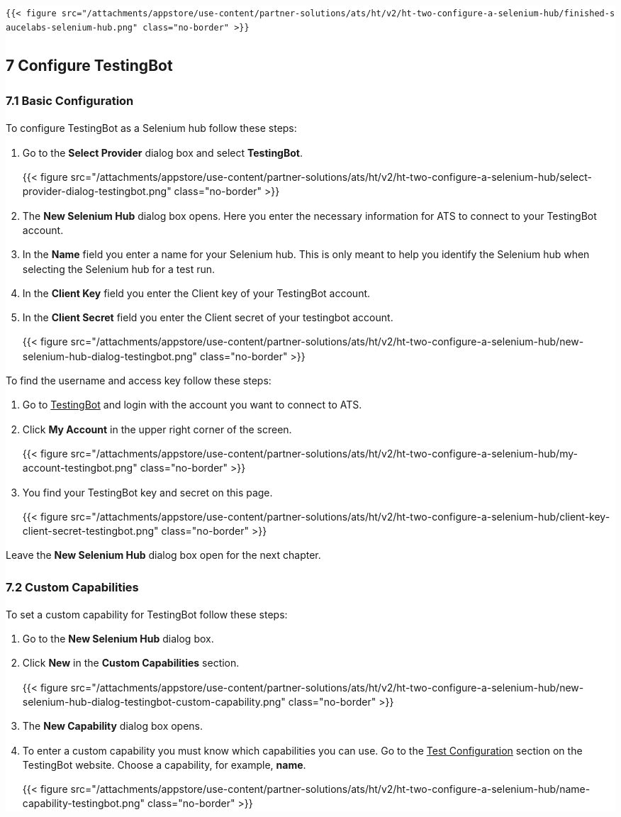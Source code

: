     {{< figure src="/attachments/appstore/use-content/partner-solutions/ats/ht/v2/ht-two-configure-a-selenium-hub/finished-saucelabs-selenium-hub.png" class="no-border" >}}

## 7 Configure TestingBot

### 7.1 Basic Configuration

To configure TestingBot as a Selenium hub follow these steps:

1. Go to the **Select Provider** dialog box and select **TestingBot**.

    {{< figure src="/attachments/appstore/use-content/partner-solutions/ats/ht/v2/ht-two-configure-a-selenium-hub/select-provider-dialog-testingbot.png" class="no-border" >}}

2. The **New Selenium Hub** dialog box opens. Here you enter the necessary information for ATS to connect to your TestingBot account.
3. In the **Name** field you enter a name for your Selenium hub. This is only meant to help you identify the Selenium hub when selecting the Selenium hub for a test run.
4. In the **Client Key** field you enter the Client key of your TestingBot account. 
5. In the **Client Secret** field you enter the Client secret of your testingbot account.

    {{< figure src="/attachments/appstore/use-content/partner-solutions/ats/ht/v2/ht-two-configure-a-selenium-hub/new-selenium-hub-dialog-testingbot.png" class="no-border" >}}

To find the username and access key follow these steps:

1. Go to [TestingBot](https://testingbot.com) and login with the account you want to connect to ATS.
2. Click **My Account** in the upper right corner of the screen.

    {{< figure src="/attachments/appstore/use-content/partner-solutions/ats/ht/v2/ht-two-configure-a-selenium-hub/my-account-testingbot.png" class="no-border" >}}

3. You find your TestingBot key and secret on this page.

    {{< figure src="/attachments/appstore/use-content/partner-solutions/ats/ht/v2/ht-two-configure-a-selenium-hub/client-key-client-secret-testingbot.png" class="no-border" >}}

Leave the **New Selenium Hub** dialog box open for the next chapter.

### 7.2 Custom Capabilities

To set a custom capability for TestingBot follow these steps:

1. Go to the **New Selenium Hub** dialog box.
2. Click **New** in the **Custom Capabilities** section.

    {{< figure src="/attachments/appstore/use-content/partner-solutions/ats/ht/v2/ht-two-configure-a-selenium-hub/new-selenium-hub-dialog-testingbot-custom-capability.png" class="no-border" >}}

3. The **New Capability** dialog box opens.
4. To enter a custom capability you must know which capabilities you can use. Go to the [Test Configuration](https://testingbot.com/support/other/test-options#name) section on the TestingBot website. Choose a capability, for example, **name**.

    {{< figure src="/attachments/appstore/use-content/partner-solutions/ats/ht/v2/ht-two-configure-a-selenium-hub/name-capability-testingbot.png" class="no-border" >}}
